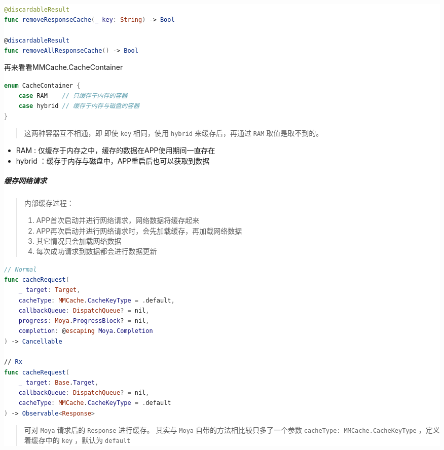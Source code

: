 ```swift
@discardableResult
func removeResponseCache(_ key: String) -> Bool

@discardableResult
func removeAllResponseCache() -> Bool
```



再来看看MMCache.CacheContainer

```swift
enum CacheContainer {
    case RAM 	// 只缓存于内存的容器
    case hybrid // 缓存于内存与磁盘的容器
}
```

> 这两种容器互不相通，即 即使 `key` 相同，使用 `hybrid` 来缓存后，再通过 `RAM` 取值是取不到的。

- RAM : 仅缓存于内存之中，缓存的数据在APP使用期间一直存在
- hybrid ：缓存于内存与磁盘中，APP重启后也可以获取到数据



##### 缓存网络请求

> 内部缓存过程：
>
> 1. APP首次启动并进行网络请求，网络数据将缓存起来
> 2. APP再次启动并进行网络请求时，会先加载缓存，再加载网络数据
> 3. 其它情况只会加载网络数据
> 4. 每次成功请求到数据都会进行数据更新



```swift
// Normal
func cacheRequest(
    _ target: Target, 
    cacheType: MMCache.CacheKeyType = .default, 
    callbackQueue: DispatchQueue? = nil, 
    progress: Moya.ProgressBlock? = nil, 
    completion: @escaping Moya.Completion
) -> Cancellable

// Rx
func cacheRequest(
    _ target: Base.Target, 
    callbackQueue: DispatchQueue? = nil, 
    cacheType: MMCache.CacheKeyType = .default
) -> Observable<Response>
```



>  可对 `Moya` 请求后的 `Response` 进行缓存。 其实与 `Moya` 自带的方法相比较只多了一个参数 `cacheType: MMCache.CacheKeyType` ，定义着缓存中的 `key` ，默认为 `default` 
